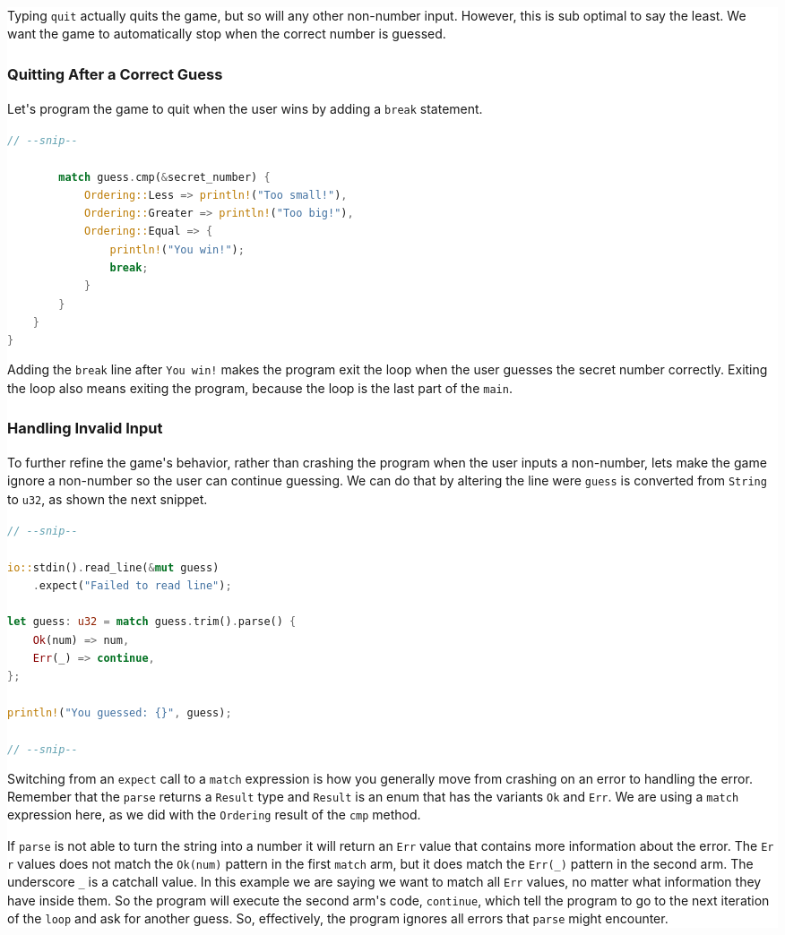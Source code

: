 
Typing `quit` actually quits the game, but so will any other non-number input. However, this is sub optimal to say the least. We want the game to automatically stop when the correct number is guessed.

### Quitting After a Correct Guess
Let's program the game to quit when the user wins by adding a `break` statement.

```rust
// --snip--

        match guess.cmp(&secret_number) {
            Ordering::Less => println!("Too small!"),
            Ordering::Greater => println!("Too big!"),
            Ordering::Equal => {
                println!("You win!");
                break;
            }
        }
    }
}
```

Adding the `break` line after `You win!` makes the program exit the loop when the user guesses the secret number correctly. Exiting the loop also means exiting the program, because the loop is the last part of the `main`.

### Handling Invalid Input
To further refine the game's behavior, rather than crashing the program when the user inputs a non-number, lets make the game ignore a non-number so the user can continue guessing. We can do that by altering the line were `guess` is converted from `String` to `u32`, as shown the next snippet.

```rust
// --snip--

io::stdin().read_line(&mut guess)
    .expect("Failed to read line");

let guess: u32 = match guess.trim().parse() {
    Ok(num) => num,
    Err(_) => continue,
};

println!("You guessed: {}", guess);

// --snip--
```

Switching from an `expect` call to a `match` expression is how you generally move from crashing on an error to handling the error. Remember that the `parse` returns a `Result` type and `Result` is an enum that has the variants `Ok` and `Err`. We are using a `match` expression here, as we did with the `Ordering` result of the `cmp` method.

If `parse` is not able to turn the string into a number it will return an `Err` value that contains more information about the error. The `Err` values does not match the `Ok(num)` pattern in the first `match` arm, but it does match the `Err(_)` pattern in the second arm. The underscore `_` is a catchall value. In this example we are saying we want to match all `Err` values, no matter what information they have inside them. So the program will execute the second arm's code, `continue`, which tell the program to go to the next iteration of the `loop` and ask for another guess. So, effectively, the program ignores all errors that `parse` might encounter.

